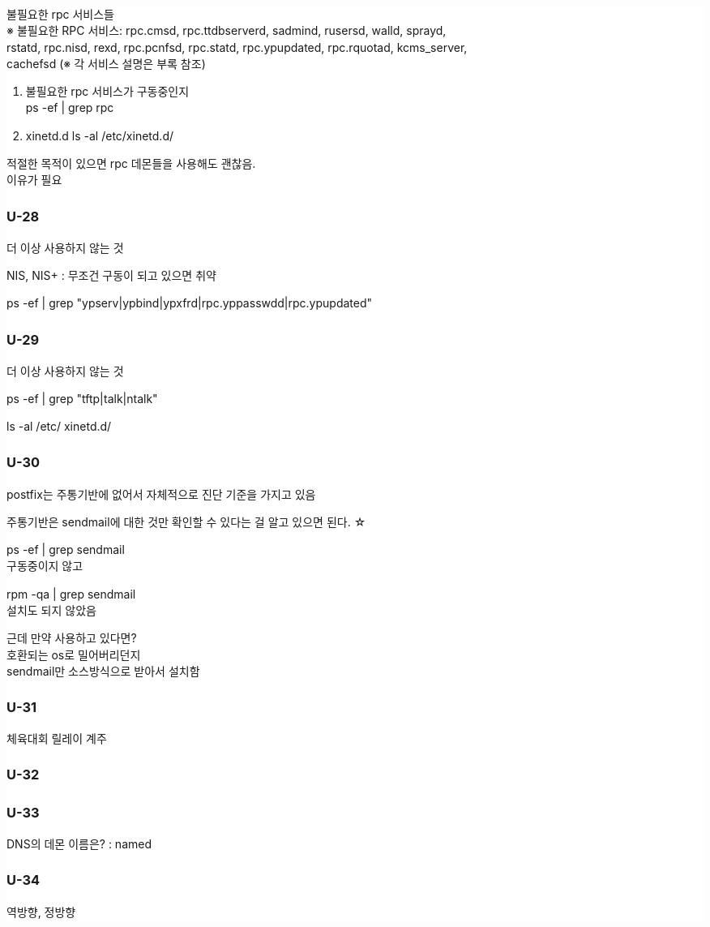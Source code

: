 불필요한 rpc 서비스들       
※ 불필요한 RPC 서비스: rpc.cmsd, rpc.ttdbserverd, sadmind, rusersd, walld, sprayd,      
rstatd, rpc.nisd, rexd, rpc.pcnfsd, rpc.statd, rpc.ypupdated, rpc.rquotad, kcms_server,         
cachefsd (※ 각 서비스 설명은 부록 참조)     

1. 불필요한 rpc 서비스가 구동중인지     
ps -ef | grep rpc       

2. xinetd.d
ls -al /etc/xinetd.d/


적절한 목적이 있으면 rpc 데몬들을 사용해도 괜찮음.      
이유가 필요

### U-28
더 이상 사용하지 않는 것

NIS, NIS+ : 무조건 구동이 되고 있으면 취약      


ps -ef | grep "ypserv\|ypbind\|ypxfrd\|rpc.yppasswdd\|rpc.ypupdated"


### U-29
더 이상 사용하지 않는 것

ps -ef | grep "tftp\|talk\|ntalk"

ls -al /etc/ xinetd.d/

### U-30
postfix는 주통기반에 없어서 자체적으로 진단 기준을 가지고 있음

주통기반은 sendmail에 대한 것만 확인할 수 있다는 걸 알고 있으면 된다.
☆

ps -ef | grep sendmail      
구동중이지 않고 

rpm -qa | grep sendmail     
설치도 되지 않았음


근데 만약 사용하고 있다면?      
호환되는 os로 밀어버리던지      
sendmail만 소스방식으로 받아서 설치함       

### U-31
체육대회 릴레이 계주 

### U-32    

### U-33
DNS의 데몬 이름은? : named

### U-34
역방향, 정방향
